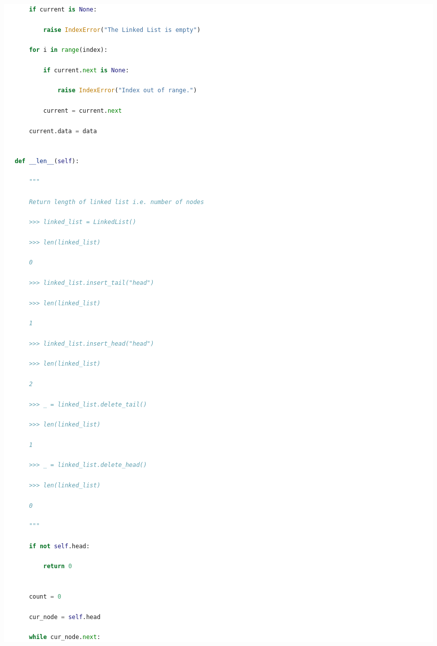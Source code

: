 ```python
       if current is None:

           raise IndexError("The Linked List is empty")

       for i in range(index):

           if current.next is None:

               raise IndexError("Index out of range.")

           current = current.next

       current.data = data


   def __len__(self):

       """

       Return length of linked list i.e. number of nodes

       >>> linked_list = LinkedList()

       >>> len(linked_list)

       0

       >>> linked_list.insert_tail("head")

       >>> len(linked_list)

       1

       >>> linked_list.insert_head("head")

       >>> len(linked_list)

       2

       >>> _ = linked_list.delete_tail()

       >>> len(linked_list)

       1

       >>> _ = linked_list.delete_head()

       >>> len(linked_list)

       0

       """

       if not self.head:

           return 0


       count = 0

       cur_node = self.head

       while cur_node.next:
```